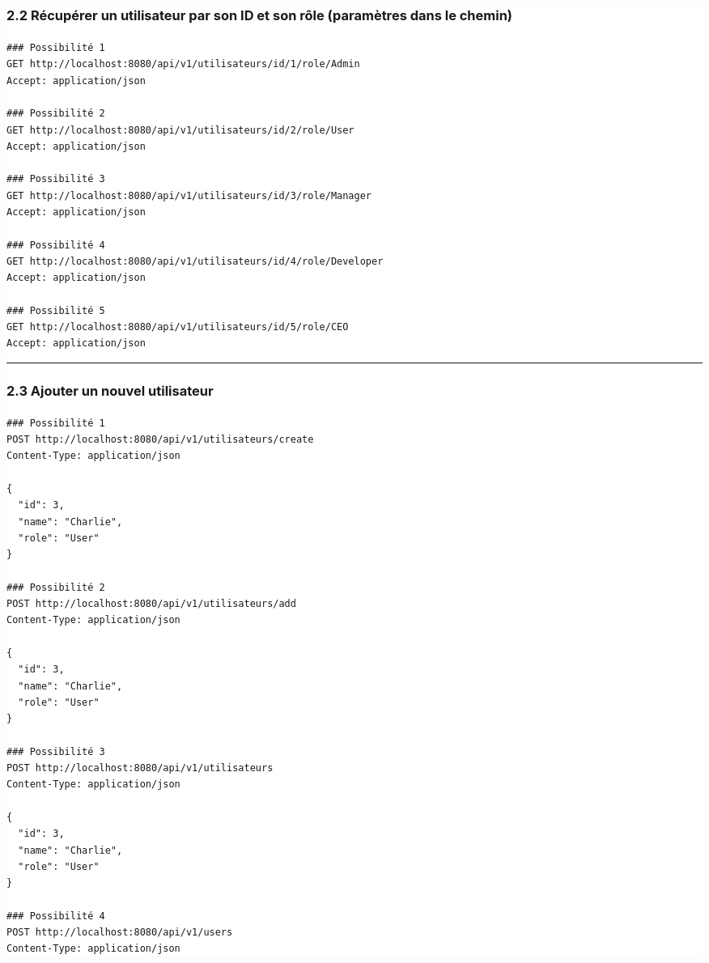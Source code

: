 
### 2.2 **Récupérer un utilisateur par son ID et son rôle (paramètres dans le chemin)**

```http
### Possibilité 1
GET http://localhost:8080/api/v1/utilisateurs/id/1/role/Admin
Accept: application/json

### Possibilité 2
GET http://localhost:8080/api/v1/utilisateurs/id/2/role/User
Accept: application/json

### Possibilité 3
GET http://localhost:8080/api/v1/utilisateurs/id/3/role/Manager
Accept: application/json

### Possibilité 4
GET http://localhost:8080/api/v1/utilisateurs/id/4/role/Developer
Accept: application/json

### Possibilité 5
GET http://localhost:8080/api/v1/utilisateurs/id/5/role/CEO
Accept: application/json
```

---

### 2.3 **Ajouter un nouvel utilisateur**

```http
### Possibilité 1
POST http://localhost:8080/api/v1/utilisateurs/create
Content-Type: application/json

{
  "id": 3,
  "name": "Charlie",
  "role": "User"
}

### Possibilité 2
POST http://localhost:8080/api/v1/utilisateurs/add
Content-Type: application/json

{
  "id": 3,
  "name": "Charlie",
  "role": "User"
}

### Possibilité 3
POST http://localhost:8080/api/v1/utilisateurs
Content-Type: application/json

{
  "id": 3,
  "name": "Charlie",
  "role": "User"
}

### Possibilité 4
POST http://localhost:8080/api/v1/users
Content-Type: application/json

```